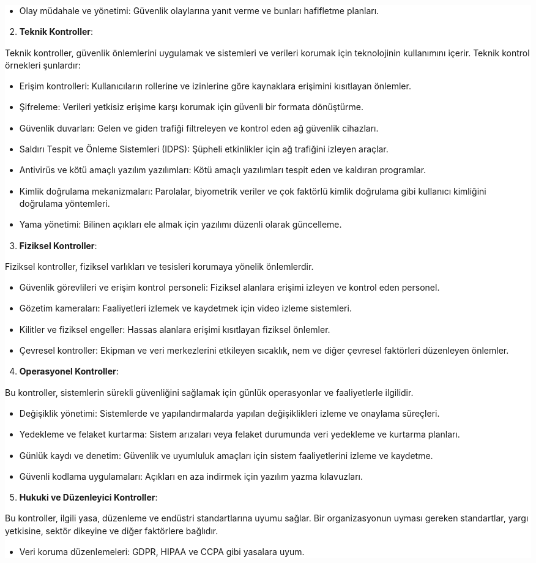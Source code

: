 - Olay müdahale ve yönetimi: Güvenlik olaylarına yanıt verme ve bunları hafifletme planları.

2. **Teknik Kontroller**:

Teknik kontroller, güvenlik önlemlerini uygulamak ve sistemleri ve verileri korumak için teknolojinin kullanımını içerir. Teknik kontrol örnekleri şunlardır:

- Erişim kontrolleri: Kullanıcıların rollerine ve izinlerine göre kaynaklara erişimini kısıtlayan önlemler.

- Şifreleme: Verileri yetkisiz erişime karşı korumak için güvenli bir formata dönüştürme.

- Güvenlik duvarları: Gelen ve giden trafiği filtreleyen ve kontrol eden ağ güvenlik cihazları.

- Saldırı Tespit ve Önleme Sistemleri (IDPS): Şüpheli etkinlikler için ağ trafiğini izleyen araçlar.

- Antivirüs ve kötü amaçlı yazılım yazılımları: Kötü amaçlı yazılımları tespit eden ve kaldıran programlar.

- Kimlik doğrulama mekanizmaları: Parolalar, biyometrik veriler ve çok faktörlü kimlik doğrulama gibi kullanıcı kimliğini doğrulama yöntemleri.

- Yama yönetimi: Bilinen açıkları ele almak için yazılımı düzenli olarak güncelleme.

3. **Fiziksel Kontroller**:

Fiziksel kontroller, fiziksel varlıkları ve tesisleri korumaya yönelik önlemlerdir.

- Güvenlik görevlileri ve erişim kontrol personeli: Fiziksel alanlara erişimi izleyen ve kontrol eden personel.

- Gözetim kameraları: Faaliyetleri izlemek ve kaydetmek için video izleme sistemleri.

- Kilitler ve fiziksel engeller: Hassas alanlara erişimi kısıtlayan fiziksel önlemler.

- Çevresel kontroller: Ekipman ve veri merkezlerini etkileyen sıcaklık, nem ve diğer çevresel faktörleri düzenleyen önlemler.

4. **Operasyonel Kontroller**:

Bu kontroller, sistemlerin sürekli güvenliğini sağlamak için günlük operasyonlar ve faaliyetlerle ilgilidir.

- Değişiklik yönetimi: Sistemlerde ve yapılandırmalarda yapılan değişiklikleri izleme ve onaylama süreçleri.

- Yedekleme ve felaket kurtarma: Sistem arızaları veya felaket durumunda veri yedekleme ve kurtarma planları.

- Günlük kaydı ve denetim: Güvenlik ve uyumluluk amaçları için sistem faaliyetlerini izleme ve kaydetme.

- Güvenli kodlama uygulamaları: Açıkları en aza indirmek için yazılım yazma kılavuzları.

5. **Hukuki ve Düzenleyici Kontroller**:

Bu kontroller, ilgili yasa, düzenleme ve endüstri standartlarına uyumu sağlar. Bir organizasyonun uyması gereken standartlar, yargı yetkisine, sektör dikeyine ve diğer faktörlere bağlıdır.

- Veri koruma düzenlemeleri: GDPR, HIPAA ve CCPA gibi yasalara uyum.
